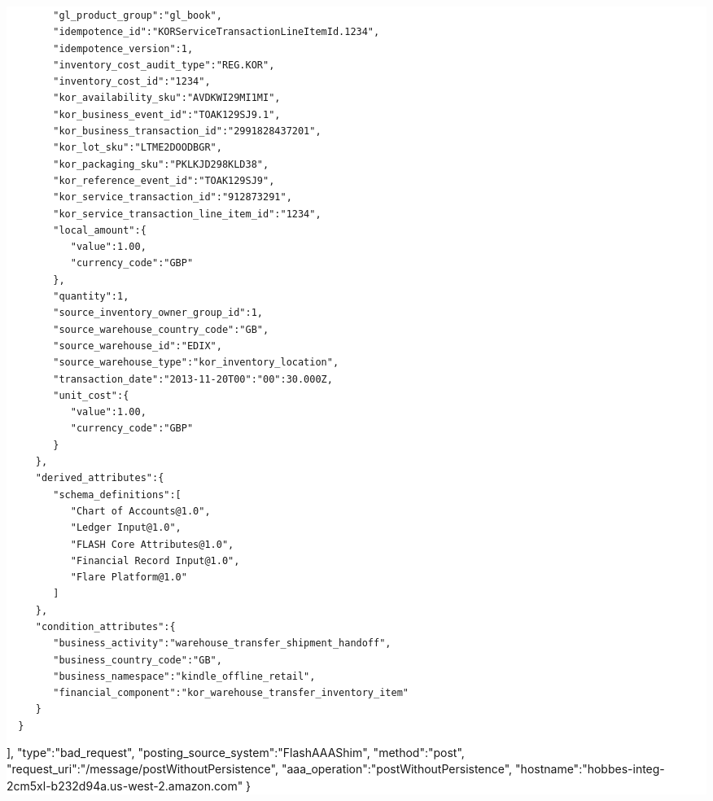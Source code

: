             "gl_product_group":"gl_book",
            "idempotence_id":"KORServiceTransactionLineItemId.1234",
            "idempotence_version":1,
            "inventory_cost_audit_type":"REG.KOR",
            "inventory_cost_id":"1234",
            "kor_availability_sku":"AVDKWI29MI1MI",
            "kor_business_event_id":"TOAK129SJ9.1",
            "kor_business_transaction_id":"2991828437201",
            "kor_lot_sku":"LTME2DOODBGR",
            "kor_packaging_sku":"PKLKJD298KLD38",
            "kor_reference_event_id":"TOAK129SJ9",
            "kor_service_transaction_id":"912873291",
            "kor_service_transaction_line_item_id":"1234",
            "local_amount":{
               "value":1.00,
               "currency_code":"GBP"
            },
            "quantity":1,
            "source_inventory_owner_group_id":1,
            "source_warehouse_country_code":"GB",
            "source_warehouse_id":"EDIX",
            "source_warehouse_type":"kor_inventory_location",
            "transaction_date":"2013-11-20T00":"00":30.000Z,
            "unit_cost":{
               "value":1.00,
               "currency_code":"GBP"
            }
         },
         "derived_attributes":{
            "schema_definitions":[
               "Chart of Accounts@1.0",
               "Ledger Input@1.0",
               "FLASH Core Attributes@1.0",
               "Financial Record Input@1.0",
               "Flare Platform@1.0"
            ]
         },
         "condition_attributes":{
            "business_activity":"warehouse_transfer_shipment_handoff",
            "business_country_code":"GB",
            "business_namespace":"kindle_offline_retail",
            "financial_component":"kor_warehouse_transfer_inventory_item"
         }
      }
   ],
   "type":"bad_request",
   "posting_source_system":"FlashAAAShim",
   "method":"post",
   "request_uri":"/message/postWithoutPersistence",
   "aaa_operation":"postWithoutPersistence",
   "hostname":"hobbes-integ-2cm5xl-b232d94a.us-west-2.amazon.com"
}
